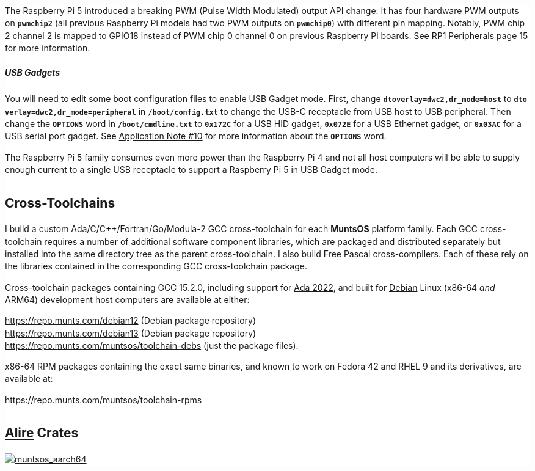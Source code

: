 The Raspberry Pi 5 introduced a breaking PWM (Pulse Width Modulated)
output API change: It has four hardware PWM outputs on **`pwmchip2`**
(all previous Raspberry Pi models had two PWM outputs on **`pwmchip0`**)
with different pin mapping. Notably, PWM chip 2 channel 2 is mapped to
GPIO18 instead of PWM chip 0 channel 0 on previous Raspberry Pi boards.
See [RP1
Peripherals](https://datasheets.raspberrypi.com/rp1/rp1-peripherals.pdf)
page 15 for more information.

##### USB Gadgets

You will need to edit some boot configuration files to enable USB Gadget
mode. First, change **`dtoverlay=dwc2,dr_mode=host`** to
**`dtoverlay=dwc2,dr_mode=peripheral`** in **`/boot/config.txt`** to
change the USB-C receptacle from USB host to USB peripheral. Then change
the **`OPTIONS`** word in **`/boot/cmdline.txt`** to **`0x172C`** for a
USB HID gadget, **`0x072E`** for a USB Ethernet gadget, or **`0x03AC`**
for a USB serial port gadget. See [Application Note
\#10](https://repo.munts.com/muntsos/doc/AppNote10-OPTIONS.pdf) for more
information about the **`OPTIONS`** word.

The Raspberry Pi 5 family consumes even more power than the Raspberry Pi
4 and not all host computers will be able to supply enough current to a
single USB receptacle to support a Raspberry Pi 5 in USB Gadget mode.

## Cross-Toolchains

I build a custom Ada/C/C++/Fortran/Go/Modula-2 GCC cross-toolchain for
each **MuntsOS** platform family. Each GCC cross-toolchain requires a
number of additional software component libraries, which are packaged
and distributed separately but installed into the same directory tree as
the parent cross-toolchain. I also build [Free
Pascal](https://www.freepascal.org) cross-compilers. Each of these rely
on the libraries contained in the corresponding GCC cross-toolchain
package.

Cross-toolchain packages containing GCC 15.2.0, including support for
[Ada 2022](https://www.adaic.org/ada-resources/standards/ada22), and
built for [Debian](https://www.debian.org) Linux (x86-64 *and* ARM64)
development host computers are available at either:

<https://repo.munts.com/debian12> (Debian package repository)  
<https://repo.munts.com/debian13> (Debian package repository)  
<https://repo.munts.com/muntsos/toolchain-debs> (just the package
files).

x86-64 RPM packages containing the exact same binaries, and known to
work on Fedora 42 and RHEL 9 and its derivatives, are available at:

<https://repo.munts.com/muntsos/toolchain-rpms>

## [Alire](https://alire.ada.dev) Crates

[![muntsos_aarch64](https://img.shields.io/endpoint?url=https://alire.ada.dev/badges/muntsos_aarch64.json)](https://alire.ada.dev/crates/muntsos_aarch64.html)
